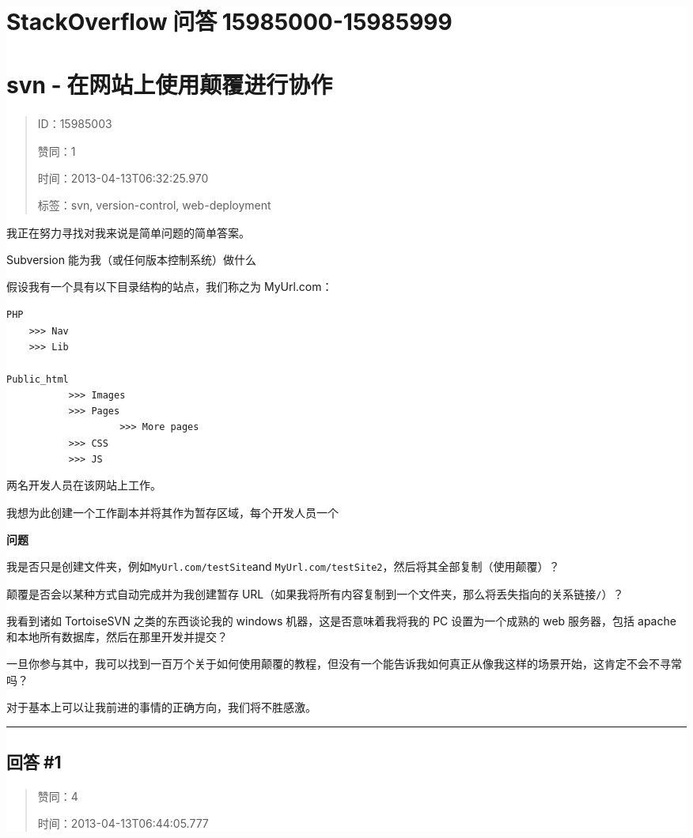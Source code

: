 # StackOverflow 问答 15985000-15985999

# svn - 在网站上使用颠覆进行协作

> ID：15985003
> 
> 赞同：1
> 
> 时间：2013-04-13T06:32:25.970
> 
> 标签：svn, version-control, web-deployment

我正在努力寻找对我来说是简单问题的简单答案。

Subversion 能为我（或任何版本控制系统）做什么

假设我有一个具有以下目录结构的站点，我们称之为 MyUrl.com：

```
PHP
    >>> Nav
    >>> Lib

Public_html
           >>> Images
           >>> Pages
                    >>> More pages
           >>> CSS
           >>> JS 
```

两名开发人员在该网站上工作。

我想为此创建一个工作副本并将其作为暂存区域，每个开发人员一个

**问题**

我是否只是创建文件夹，例如`MyUrl.com/testSite`and `MyUrl.com/testSite2`，然后将其全部复制（使用颠覆）？

颠覆是否会以某种方式自动完成并为我创建暂存 URL（如果我将所有内容复制到一个文件夹，那么将丢失指向的关系链接`/`）？

我看到诸如 TortoiseSVN 之类的东西谈论我的 windows 机器，这是否意味着我将我的 PC 设置为一个成熟的 web 服务器，包括 apache 和本地所有数据库，然后在那里开发并提交？

一旦你参与其中，我可以找到一百万个关于如何使用颠覆的教程，但没有一个能告诉我如何真正从像我这样的场景开始，这肯定不会不寻常吗？

对于基本上可以让我前进的事情的正确方向，我们将不胜感激。

* * *

## 回答 #1

> 赞同：4
> 
> 时间：2013-04-13T06:44:05.777
